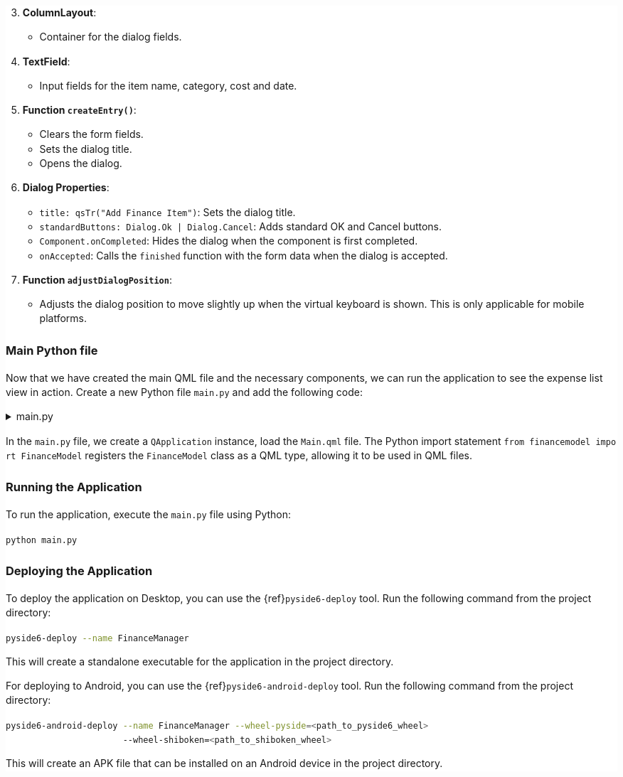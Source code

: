3. **ColumnLayout**:
   - Container for the dialog fields.

4. **TextField**:
   - Input fields for the item name, category, cost and date.

5. **Function `createEntry()`**:
   - Clears the form fields.
   - Sets the dialog title.
   - Opens the dialog.

6. **Dialog Properties**:
   - `title: qsTr("Add Finance Item")`: Sets the dialog title.
   - `standardButtons: Dialog.Ok | Dialog.Cancel`: Adds standard OK and Cancel buttons.
   - `Component.onCompleted`: Hides the dialog when the component is first completed.
   - `onAccepted`: Calls the `finished` function with the form data when the dialog is accepted.

7. **Function `adjustDialogPosition`**:
   - Adjusts the dialog position to move slightly up when the virtual keyboard is shown. This is
     only applicable for mobile platforms.

### Main Python file

Now that we have created the main QML file and the necessary components, we can run the application
to see the expense list view in action. Create a new Python file `main.py` and add the following
code:

<details><summary class="prominent-summary">main.py</summary></details>

In the `main.py` file, we create a `QApplication` instance, load the `Main.qml` file. The Python
import statement `from financemodel import FinanceModel` registers the `FinanceModel` class as a QML
type, allowing it to be used in QML files.

### Running the Application

To run the application, execute the `main.py` file using Python:

```bash
python main.py
```

### Deploying the Application

To deploy the application on Desktop, you can use the {ref}`pyside6-deploy` tool. Run the following
command from the project directory:

```bash
pyside6-deploy --name FinanceManager
```
This will create a standalone executable for the application in the project directory.

For deploying to Android, you can use the {ref}`pyside6-android-deploy` tool. Run the following
command from the project directory:

```bash
pyside6-android-deploy --name FinanceManager --wheel-pyside=<path_to_pyside6_wheel>
                       --wheel-shiboken=<path_to_shiboken_wheel>
```
This will create an APK file that can be installed on an Android device in the project directory.
